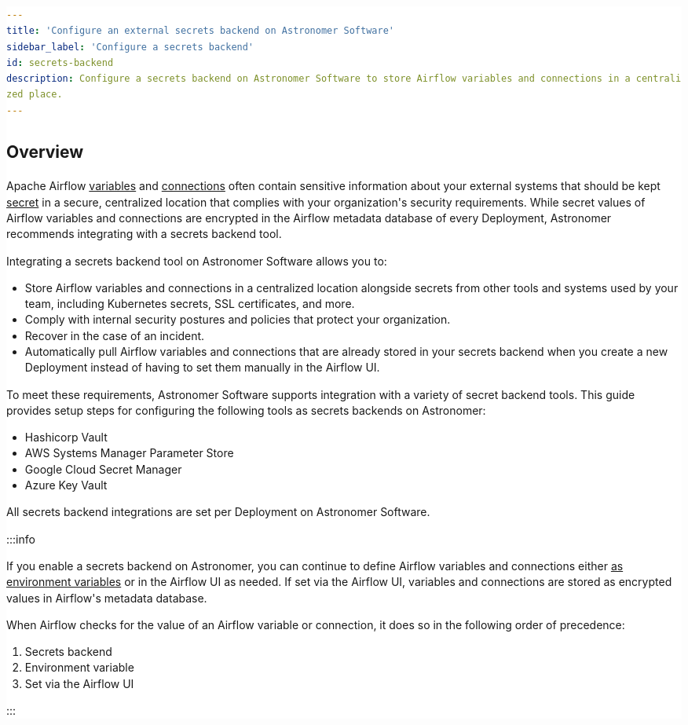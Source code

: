 ```yaml
---
title: 'Configure an external secrets backend on Astronomer Software'
sidebar_label: 'Configure a secrets backend'
id: secrets-backend
description: Configure a secrets backend on Astronomer Software to store Airflow variables and connections in a centralized place.
---
```


## Overview

Apache Airflow [variables](https://airflow.apache.org/docs/apache-airflow/stable/howto/variable.html) and [connections](https://airflow.apache.org/docs/apache-airflow/stable/howto/connection.html#) often contain sensitive information about your external systems that should be kept [secret](https://airflow.apache.org/docs/apache-airflow/stable/_api/airflow/secrets/index.html) in a secure, centralized location that complies with your organization's security requirements. While secret values of Airflow variables and connections are encrypted in the Airflow metadata database of every Deployment, Astronomer recommends integrating with a secrets backend tool.

Integrating a secrets backend tool on Astronomer Software allows you to:

- Store Airflow variables and connections in a centralized location alongside secrets from other tools and systems used by your team, including Kubernetes secrets, SSL certificates, and more.
- Comply with internal security postures and policies that protect your organization.
- Recover in the case of an incident.
- Automatically pull Airflow variables and connections that are already stored in your secrets backend when you create a new Deployment instead of having to set them manually in the Airflow UI.

To meet these requirements, Astronomer Software supports integration with a variety of secret backend tools. This guide provides setup steps for configuring the following tools as secrets backends on Astronomer:

- Hashicorp Vault
- AWS Systems Manager Parameter Store
- Google Cloud Secret Manager
- Azure Key Vault

All secrets backend integrations are set per Deployment on Astronomer Software.

:::info

If you enable a secrets backend on Astronomer, you can continue to define Airflow variables and connections either [as environment variables](environment-variables.md#add-airflow-connections-and-variables-via-environment-variables) or in the Airflow UI as needed. If set via the Airflow UI, variables and connections are stored as encrypted values in Airflow's metadata database.

When Airflow checks for the value of an Airflow variable or connection, it does so in the following order of precedence:

1. Secrets backend
2. Environment variable
3. Set via the Airflow UI

:::
